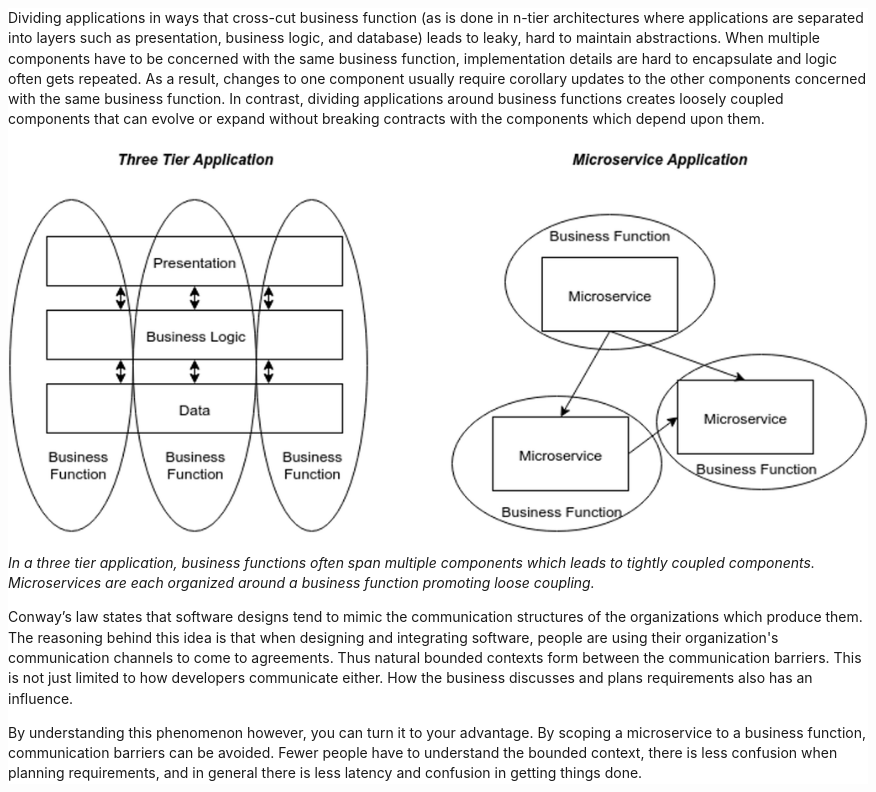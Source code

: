 Dividing applications in ways that cross-cut business function (as is
done in n-tier architectures where applications are separated into
layers such as presentation, business logic, and database) leads to
leaky, hard to maintain abstractions. When multiple components have to
be concerned with the same business function, implementation details are
hard to encapsulate and logic often gets repeated. As a result, changes
to one component usually require corollary updates to the other
components concerned with the same business function. In contrast,
dividing applications around business functions creates loosely coupled
components that can evolve or expand without breaking contracts with the
components which depend upon them.


<img width="100%" src="/images/ms-01.png" />

_In a three tier application, business functions often span multiple components
which leads to tightly coupled components. Microservices are each organized
around a business function promoting loose coupling._



Conway’s law states that software designs tend to mimic the
communication structures of the organizations which produce them. The
reasoning behind this idea is that when designing and integrating
software, people are using their organization's communication channels
to come to agreements. Thus natural bounded contexts form between the
communication barriers. This is not just limited to how developers
communicate either. How the business discusses and plans requirements
also has an influence.

By understanding this phenomenon however, you can turn it to your
advantage. By scoping a microservice to a business function,
communication barriers can be avoided. Fewer people have to understand
the bounded context, there is less confusion when planning requirements,
and in general there is less latency and confusion in getting things
done.
